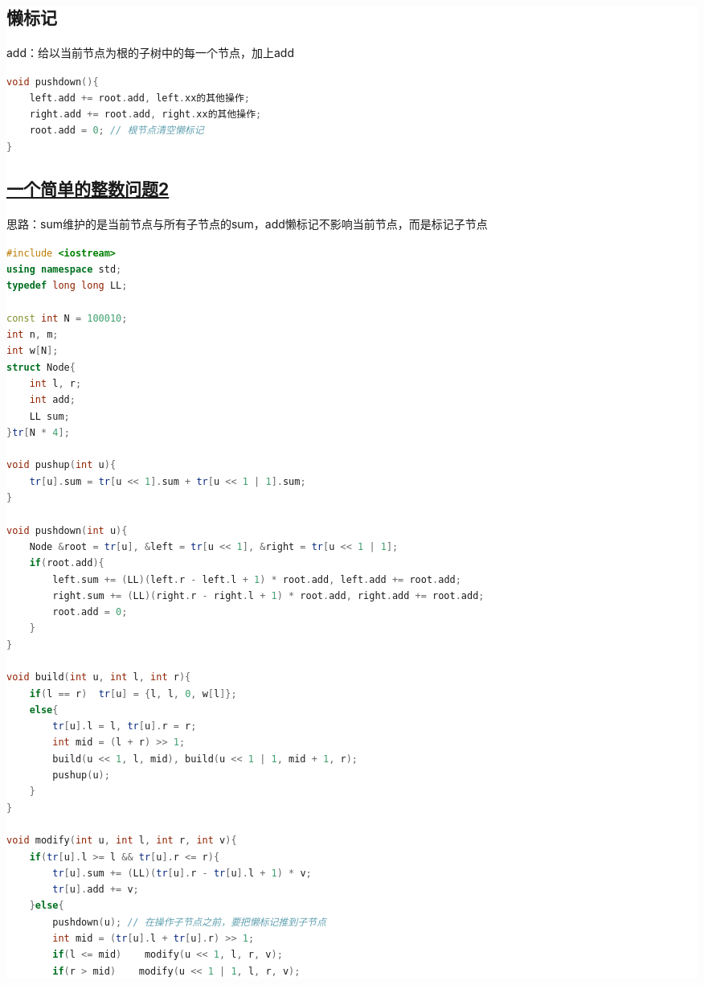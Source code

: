 

## 懒标记

add：给以当前节点为根的子树中的每一个节点，加上add

```c++
void pushdown(){
    left.add += root.add, left.xx的其他操作;
    right.add += root.add, right.xx的其他操作;
    root.add = 0; // 根节点清空懒标记
}
```

## [一个简单的整数问题2](https://www.acwing.com/problem/content/244/)

思路：sum维护的是当前节点与所有子节点的sum，add懒标记不影响当前节点，而是标记子节点

```c++
#include <iostream>
using namespace std;
typedef long long LL;

const int N = 100010;
int n, m;
int w[N];
struct Node{
    int l, r;
    int add;
    LL sum;
}tr[N * 4];

void pushup(int u){
    tr[u].sum = tr[u << 1].sum + tr[u << 1 | 1].sum;
}

void pushdown(int u){
    Node &root = tr[u], &left = tr[u << 1], &right = tr[u << 1 | 1];
    if(root.add){
        left.sum += (LL)(left.r - left.l + 1) * root.add, left.add += root.add;
        right.sum += (LL)(right.r - right.l + 1) * root.add, right.add += root.add;
        root.add = 0;
    }
}

void build(int u, int l, int r){
    if(l == r)  tr[u] = {l, l, 0, w[l]};
    else{
        tr[u].l = l, tr[u].r = r;
        int mid = (l + r) >> 1;
        build(u << 1, l, mid), build(u << 1 | 1, mid + 1, r);
        pushup(u);
    }
}

void modify(int u, int l, int r, int v){
    if(tr[u].l >= l && tr[u].r <= r){
        tr[u].sum += (LL)(tr[u].r - tr[u].l + 1) * v;
        tr[u].add += v;
    }else{
        pushdown(u); // 在操作子节点之前，要把懒标记推到子节点
        int mid = (tr[u].l + tr[u].r) >> 1;
        if(l <= mid)    modify(u << 1, l, r, v);
        if(r > mid)    modify(u << 1 | 1, l, r, v);
```